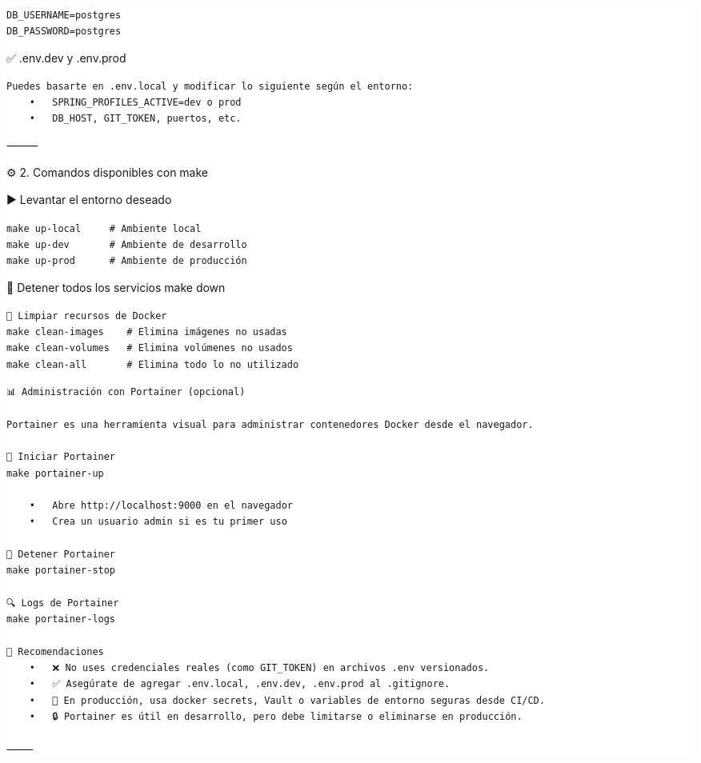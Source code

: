 ```env
DB_USERNAME=postgres
DB_PASSWORD=postgres
```

✅ .env.dev y .env.prod
```
Puedes basarte en .env.local y modificar lo siguiente según el entorno:
	•	SPRING_PROFILES_ACTIVE=dev o prod
	•	DB_HOST, GIT_TOKEN, puertos, etc.
```
⸻

⚙️ 2. Comandos disponibles con make

▶️ Levantar el entorno deseado
```
make up-local     # Ambiente local
make up-dev       # Ambiente de desarrollo
make up-prod      # Ambiente de producción
```

🛑 Detener todos los servicios
make down
```
🧼 Limpiar recursos de Docker
make clean-images    # Elimina imágenes no usadas
make clean-volumes   # Elimina volúmenes no usados
make clean-all       # Elimina todo lo no utilizado
```
```
📊 Administración con Portainer (opcional)

Portainer es una herramienta visual para administrar contenedores Docker desde el navegador.

🔼 Iniciar Portainer
make portainer-up

	•	Abre http://localhost:9000 en el navegador
	•	Crea un usuario admin si es tu primer uso

🔽 Detener Portainer
make portainer-stop

🔍 Logs de Portainer
make portainer-logs

🧠 Recomendaciones
	•	❌ No uses credenciales reales (como GIT_TOKEN) en archivos .env versionados.
	•	✅ Asegúrate de agregar .env.local, .env.dev, .env.prod al .gitignore.
	•	🔐 En producción, usa docker secrets, Vault o variables de entorno seguras desde CI/CD.
	•	🔒 Portainer es útil en desarrollo, pero debe limitarse o eliminarse en producción.

⸻

```

